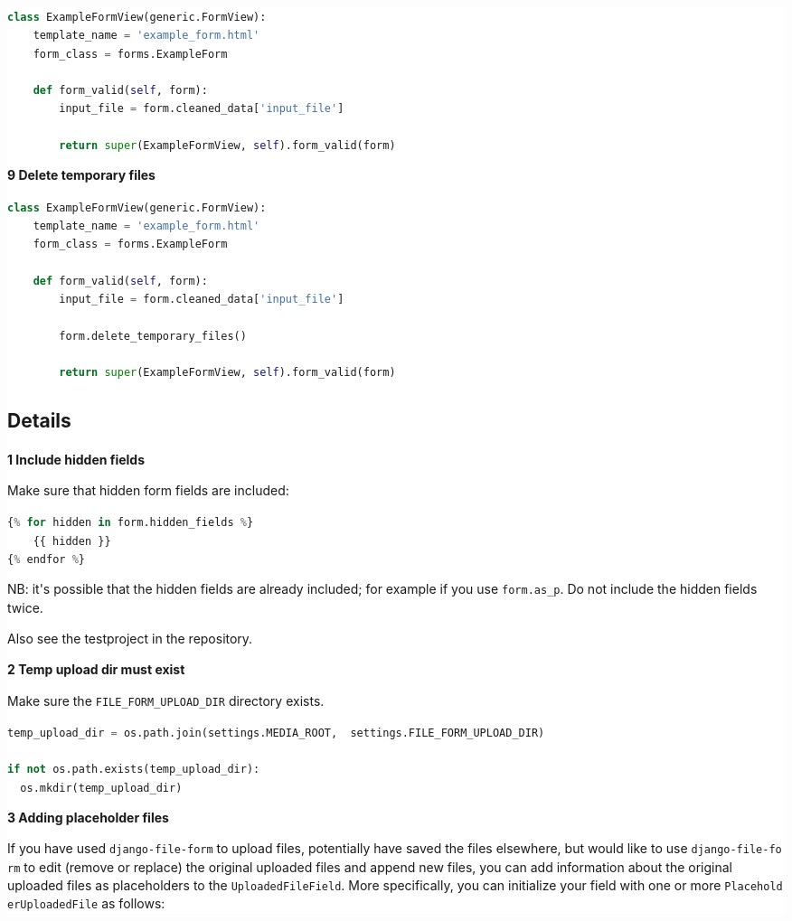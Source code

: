 ```python
class ExampleFormView(generic.FormView):
    template_name = 'example_form.html'
    form_class = forms.ExampleForm

    def form_valid(self, form):
        input_file = form.cleaned_data['input_file']

        return super(ExampleFormView, self).form_valid(form)
```

**9 Delete temporary files**

```python
class ExampleFormView(generic.FormView):
    template_name = 'example_form.html'
    form_class = forms.ExampleForm

    def form_valid(self, form):
        input_file = form.cleaned_data['input_file']

        form.delete_temporary_files()

        return super(ExampleFormView, self).form_valid(form)
```

## Details

**1 Include hidden fields**

Make sure that hidden form fields are included:

```python
{% for hidden in form.hidden_fields %}
    {{ hidden }}
{% endfor %}
```

NB: it's possible that the hidden fields are already included; for example if you use ``form.as_p``. Do not include the hidden fields twice.

Also see the testproject in the repository.

**2 Temp upload dir must exist**

Make sure the `FILE_FORM_UPLOAD_DIR` directory exists.

```python
temp_upload_dir = os.path.join(settings.MEDIA_ROOT,  settings.FILE_FORM_UPLOAD_DIR)

if not os.path.exists(temp_upload_dir):
  os.mkdir(temp_upload_dir)
```

**3 Adding placeholder files**

If you have used `django-file-form` to upload files, potentially have saved the files elsewhere, but would like to use `django-file-form` to edit (remove or replace) the original uploaded files and append new files, you can add information about the original uploaded files as placeholders to the `UploadedFileField`. More specifically, you can initialize your field with one or more `PlaceholderUploadedFile` as follows:
